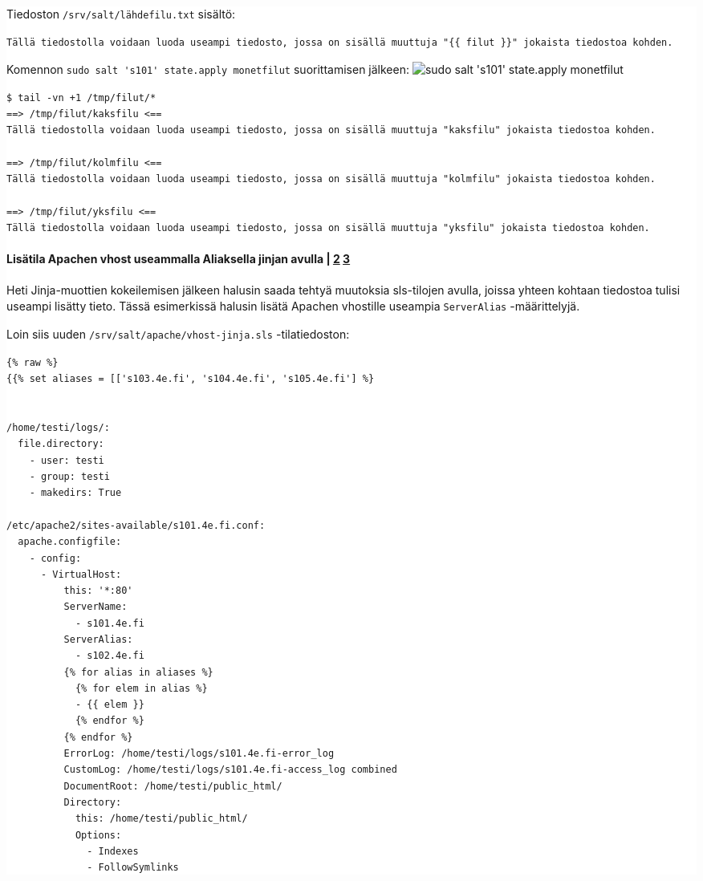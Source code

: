 Tiedoston `/srv/salt/lähdefilu.txt`  sisältö:

```
Tällä tiedostolla voidaan luoda useampi tiedosto, jossa on sisällä muuttuja "{{ filut }}" jokaista tiedostoa kohden.
```

Komennon `sudo salt 's101' state.apply monetfilut` suorittamisen jälkeen:
![sudo salt 's101' state.apply monetfilut](https://i.imgur.com/GcypBvm.png)

```
$ tail -vn +1 /tmp/filut/*
==> /tmp/filut/kaksfilu <==
Tällä tiedostolla voidaan luoda useampi tiedosto, jossa on sisällä muuttuja "kaksfilu" jokaista tiedostoa kohden.

==> /tmp/filut/kolmfilu <==
Tällä tiedostolla voidaan luoda useampi tiedosto, jossa on sisällä muuttuja "kolmfilu" jokaista tiedostoa kohden.

==> /tmp/filut/yksfilu <==
Tällä tiedostolla voidaan luoda useampi tiedosto, jossa on sisällä muuttuja "yksfilu" jokaista tiedostoa kohden.
```

#### Lisätila Apachen vhost useammalla Aliaksella jinjan avulla | [2] [3]

Heti Jinja-muottien kokeilemisen jälkeen halusin saada tehtyä muutoksia sls-tilojen avulla, joissa yhteen kohtaan tiedostoa tulisi useampi lisätty tieto. Tässä esimerkissä halusin lisätä Apachen vhostille useampia `ServerAlias` -määrittelyjä.

Loin siis uuden `/srv/salt/apache/vhost-jinja.sls` -tilatiedoston:

```
{% raw %}
{{% set aliases = [['s103.4e.fi', 's104.4e.fi', 's105.4e.fi'] %}


/home/testi/logs/:
  file.directory:
    - user: testi
    - group: testi
    - makedirs: True

/etc/apache2/sites-available/s101.4e.fi.conf:
  apache.configfile:
    - config:
      - VirtualHost:
          this: '*:80'
          ServerName:
            - s101.4e.fi
          ServerAlias:
            - s102.4e.fi
          {% for alias in aliases %}
            {% for elem in alias %}
            - {{ elem }}
            {% endfor %}
          {% endfor %}
          ErrorLog: /home/testi/logs/s101.4e.fi-error_log
          CustomLog: /home/testi/logs/s101.4e.fi-access_log combined
          DocumentRoot: /home/testi/public_html/
          Directory:
            this: /home/testi/public_html/
            Options:
              - Indexes
              - FollowSymlinks
```

[1]: http://terokarvinen.com/2018/make-a-million-of-those-jinja-templating-salt-states
[2]: https://stackoverflow.com/questions/30056622/how-to-iterate-over-a-list-of-list-in-jinja
[3]: https://stackoverflow.com/questions/33616695/how-do-i-append-to-each-item-in-a-list-of-strings
[4]: https://villetouronen.wordpress.com/2018/04/08/palvelin-hallinta-viikko-2-harjoitus-2-kayttajien-ja-heidan-kotisivujen-lisaaminen-kayttaen-saltia/
[5]: https://www.tecmint.com/sysstat-commands-to-monitor-linux/